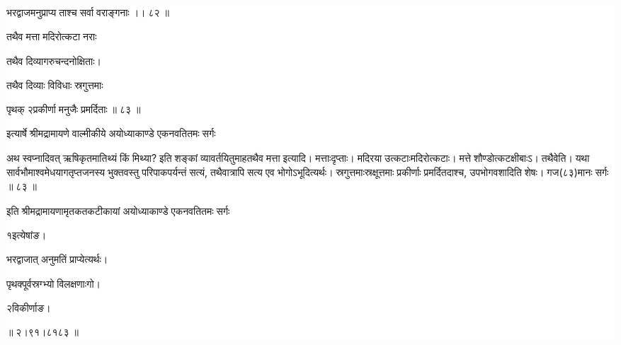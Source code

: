 भरद्वाजमनुप्राप्य ताश्च सर्वा वराङ्गनाः ।। ८२  ॥   

तथैव मत्ता मदिरोत्कटा नराः  

तथैव दिव्यागरुचन्दनोक्षिताः।  

तथैव दिव्याः विविधाः स्रगुत्तमाः  

पृथक् २प्रकीर्णा मनुजैः प्रमर्दिताः  ॥  ८३  ॥   

इत्यार्षे श्रीमद्रामायणे वाल्मीकीये अयोध्याकाण्डे एकनवतितमः सर्गः  

अथ स्वप्नादिवत् ऋषिकृतमातिथ्यं किं मिथ्या? इति शङ्कां व्यावर्तयितुमाहतथैव मत्ता इत्यादि। मत्ताःदृप्ताः। मदिरया उत्कटाःमदिरोत्कटाः। मत्ते शौण्डोत्कटक्षीबाःऽ। तथैवेति। यथा सार्वभौमाश्वमेधयागतृप्तजनस्य भुक्तवस्तु परिपाकपर्यन्तं सत्यं, तथैवात्रापि सत्य एव भोगोऽभूदित्यर्थः। स्रगुत्तमाःस्रक्षूत्तमाः प्रकीर्णाः प्रमर्दितदाश्च, उपभोगवशादिति शेषः। गज(८३)मानः सर्गः  ॥  ८३  ॥   

इति श्रीमद्रामायणामृतकतकटीकायां अयोध्याकाण्डे एकनवतितमः सर्गः  

१इत्येषांङ।  

भरद्वाजात् अनुमतिं प्राप्येत्यर्थः।  

पृथक्पूर्वस्रग्भ्यो विलक्षणाःगो।  

२विकीर्णाङ।  

 ॥ २।९१।८१८३ ॥   

